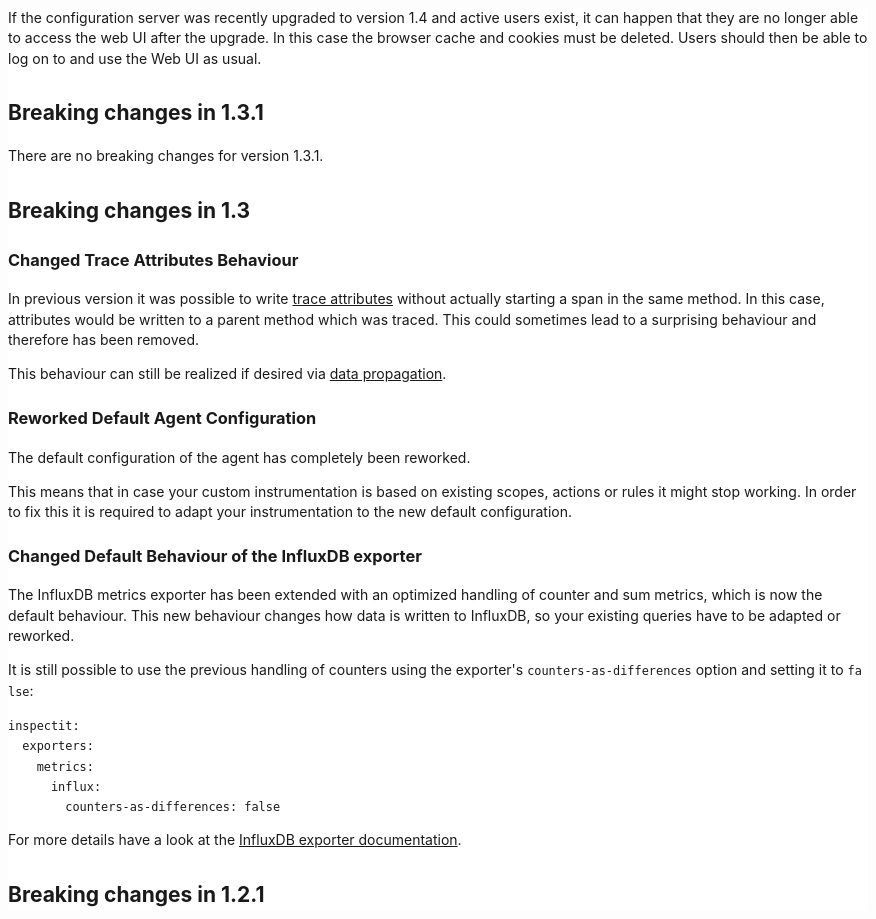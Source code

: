 If the configuration server was recently upgraded to version 1.4 and active users exist,
it can happen that they are no longer able to access the web UI after the upgrade.
In this case the browser cache and cookies must be deleted.
Users should then be able to log on to and use the Web UI as usual.


## Breaking changes in 1.3.1

There are no breaking changes for version 1.3.1.


## Breaking changes in 1.3

### Changed Trace Attributes Behaviour

In previous version it was possible to write [trace attributes](instrumentation/rules.md#adding-attributes)
without actually starting a span in the same method. In this case, attributes would be written to a parent method which was traced.
This could sometimes lead to a surprising behaviour and therefore has been removed.

This behaviour can still be realized if desired via [data propagation](instrumentation/rules.md#data-propagation).

### Reworked Default Agent Configuration

The default configuration of the agent has completely been reworked.

This means that in case your custom instrumentation is based on existing scopes, actions or rules it might stop working.
In order to fix this it is required to adapt your instrumentation to the new default configuration.

### Changed Default Behaviour of the InfluxDB exporter

The InfluxDB metrics exporter has been extended with an optimized handling of counter and sum metrics, which is now the default behaviour.
This new behaviour changes how data is written to InfluxDB, so your existing queries have to be adapted or reworked.

It is still possible to use the previous handling of counters using the exporter's `counters-as-differences` option and setting it to `false`:

    inspectit:
      exporters:
        metrics:
          influx:
            counters-as-differences: false

For more details have a look at the [InfluxDB exporter documentation](metrics/metric-exporters.md#influxdb-exporter).


## Breaking changes in 1.2.1
